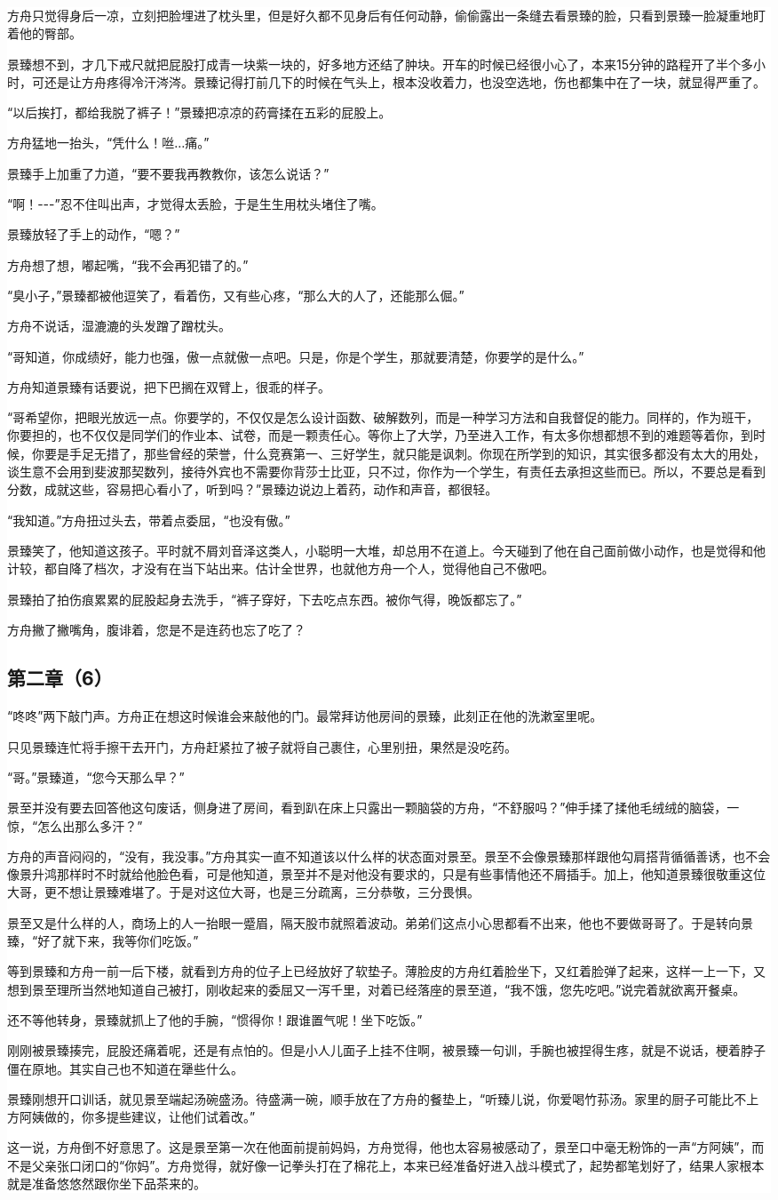 方舟只觉得身后一凉，立刻把脸埋进了枕头里，但是好久都不见身后有任何动静，偷偷露出一条缝去看景臻的脸，只看到景臻一脸凝重地盯着他的臀部。

景臻想不到，才几下戒尺就把屁股打成青一块紫一块的，好多地方还结了肿块。开车的时候已经很小心了，本来15分钟的路程开了半个多小时，可还是让方舟疼得冷汗涔涔。景臻记得打前几下的时候在气头上，根本没收着力，也没空选地，伤也都集中在了一块，就显得严重了。

“以后挨打，都给我脱了裤子！”景臻把凉凉的药膏揉在五彩的屁股上。

方舟猛地一抬头，“凭什么！咝…痛。”

景臻手上加重了力道，“要不要我再教教你，该怎么说话？”

“啊！---”忍不住叫出声，才觉得太丢脸，于是生生用枕头堵住了嘴。

景臻放轻了手上的动作，“嗯？”

方舟想了想，嘟起嘴，“我不会再犯错了的。”

“臭小子，”景臻都被他逗笑了，看着伤，又有些心疼，“那么大的人了，还能那么倔。”

方舟不说话，湿漉漉的头发蹭了蹭枕头。

“哥知道，你成绩好，能力也强，傲一点就傲一点吧。只是，你是个学生，那就要清楚，你要学的是什么。”

方舟知道景臻有话要说，把下巴搁在双臂上，很乖的样子。

“哥希望你，把眼光放远一点。你要学的，不仅仅是怎么设计函数、破解数列，而是一种学习方法和自我督促的能力。同样的，作为班干，你要担的，也不仅仅是同学们的作业本、试卷，而是一颗责任心。等你上了大学，乃至进入工作，有太多你想都想不到的难题等着你，到时候，你要是手足无措了，那些曾经的荣誉，什么竞赛第一、三好学生，就只能是讽刺。你现在所学到的知识，其实很多都没有太大的用处，谈生意不会用到斐波那契数列，接待外宾也不需要你背莎士比亚，只不过，你作为一个学生，有责任去承担这些而已。所以，不要总是看到分数，成就这些，容易把心看小了，听到吗？”景臻边说边上着药，动作和声音，都很轻。

“我知道。”方舟扭过头去，带着点委屈，“也没有傲。”

景臻笑了，他知道这孩子。平时就不屑刘音泽这类人，小聪明一大堆，却总用不在道上。今天碰到了他在自己面前做小动作，也是觉得和他计较，都自降了档次，才没有在当下站出来。估计全世界，也就他方舟一个人，觉得他自己不傲吧。

景臻拍了拍伤痕累累的屁股起身去洗手，“裤子穿好，下去吃点东西。被你气得，晚饭都忘了。”

方舟撇了撇嘴角，腹诽着，您是不是连药也忘了吃了？

## 第二章（6）

“咚咚”两下敲门声。方舟正在想这时候谁会来敲他的门。最常拜访他房间的景臻，此刻正在他的洗漱室里呢。

只见景臻连忙将手擦干去开门，方舟赶紧拉了被子就将自己裹住，心里别扭，果然是没吃药。

“哥。”景臻道，“您今天那么早？”

景至并没有要去回答他这句废话，侧身进了房间，看到趴在床上只露出一颗脑袋的方舟，“不舒服吗？”伸手揉了揉他毛绒绒的脑袋，一惊，“怎么出那么多汗？”

方舟的声音闷闷的，“没有，我没事。”方舟其实一直不知道该以什么样的状态面对景至。景至不会像景臻那样跟他勾肩搭背循循善诱，也不会像景升鸿那样时不时就给他脸色看，可是他知道，景至并不是对他没有要求的，只是有些事情他还不屑插手。加上，他知道景臻很敬重这位大哥，更不想让景臻难堪了。于是对这位大哥，也是三分疏离，三分恭敬，三分畏惧。

景至又是什么样的人，商场上的人一抬眼一蹙眉，隔天股市就照着波动。弟弟们这点小心思都看不出来，他也不要做哥哥了。于是转向景臻，“好了就下来，我等你们吃饭。”

等到景臻和方舟一前一后下楼，就看到方舟的位子上已经放好了软垫子。薄脸皮的方舟红着脸坐下，又红着脸弹了起来，这样一上一下，又想到景至理所当然地知道自己被打，刚收起来的委屈又一泻千里，对着已经落座的景至道，“我不饿，您先吃吧。”说完着就欲离开餐桌。

还不等他转身，景臻就抓上了他的手腕，“惯得你！跟谁置气呢！坐下吃饭。”

刚刚被景臻揍完，屁股还痛着呢，还是有点怕的。但是小人儿面子上挂不住啊，被景臻一句训，手腕也被捏得生疼，就是不说话，梗着脖子僵在原地。其实自己也不知道在犟些什么。

景臻刚想开口训话，就见景至端起汤碗盛汤。待盛满一碗，顺手放在了方舟的餐垫上，“听臻儿说，你爱喝竹荪汤。家里的厨子可能比不上方阿姨做的，你多提些建议，让他们试着改。”

这一说，方舟倒不好意思了。这是景至第一次在他面前提前妈妈，方舟觉得，他也太容易被感动了，景至口中毫无粉饰的一声“方阿姨”，而不是父亲张口闭口的“你妈”。方舟觉得，就好像一记拳头打在了棉花上，本来已经准备好进入战斗模式了，起势都笔划好了，结果人家根本就是准备悠悠然跟你坐下品茶来的。
